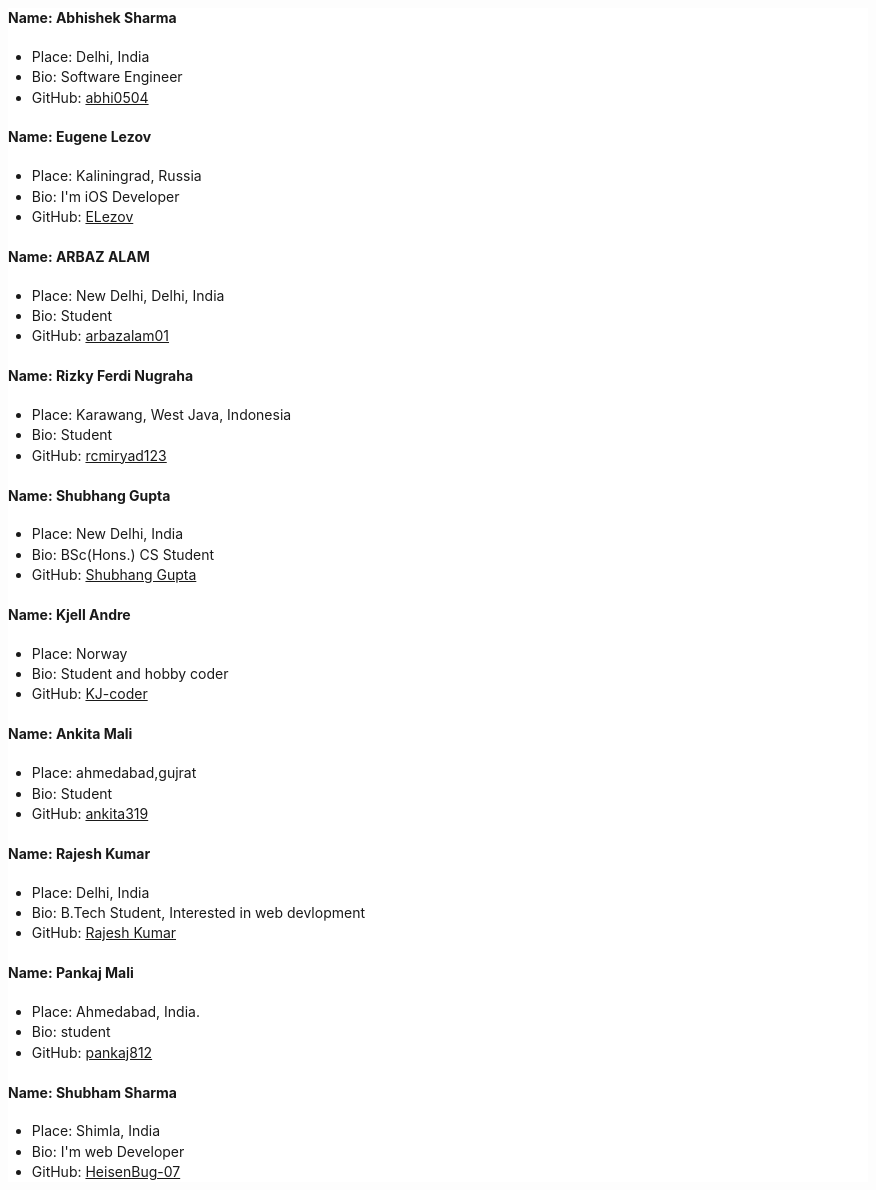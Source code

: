 #### Name: Abhishek Sharma

- Place: Delhi, India
- Bio: Software Engineer
- GitHub: [abhi0504](https://github.com/abhi0504)

#### Name: Eugene Lezov
 - Place: Kaliningrad, Russia
 - Bio: I'm iOS Developer
 - GitHub: [ELezov](https://github.com/ELezov)

#### Name: ARBAZ ALAM
- Place: New Delhi, Delhi, India
- Bio: Student
- GitHub: [arbazalam01](https://github.com/arbazalam01)

#### Name: Rizky Ferdi Nugraha

- Place: Karawang, West Java, Indonesia
- Bio: Student
- GitHub: [rcmiryad123](https://github.com/rcmiryad123)

 #### Name: Shubhang Gupta

- Place: New Delhi, India
- Bio: BSc(Hons.) CS Student
- GitHub: [Shubhang Gupta](https://github.com/jarvis-1805)

#### Name: Kjell Andre

 - Place: Norway
 - Bio: Student and hobby coder
 - GitHub: [KJ-coder](https://github.com/KJ-coder)

#### Name: Ankita Mali

- Place: ahmedabad,gujrat
- Bio: Student
- GitHub: [ankita319](https://github.com/ankita319)

 #### Name: Rajesh Kumar

- Place: Delhi, India
- Bio: B.Tech Student, Interested in web devlopment
- GitHub: [Rajesh Kumar](https://github.com/Raj77230)

#### Name: Pankaj Mali
 - Place: Ahmedabad, India.
 - Bio: student
 - GitHub: [pankaj812](https://github.com/pankaj812)

#### Name: Shubham Sharma
 - Place: Shimla, India
 - Bio: I'm web Developer
 - GitHub: [HeisenBug-07](https://github.com/HeisenBug-07)
